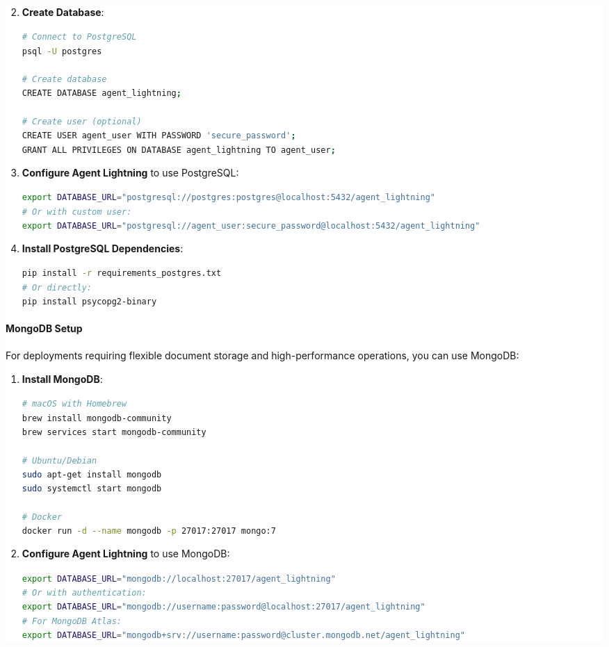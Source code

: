 2. **Create Database**:
   ```bash
   # Connect to PostgreSQL
   psql -U postgres

   # Create database
   CREATE DATABASE agent_lightning;

   # Create user (optional)
   CREATE USER agent_user WITH PASSWORD 'secure_password';
   GRANT ALL PRIVILEGES ON DATABASE agent_lightning TO agent_user;
   ```

3. **Configure Agent Lightning** to use PostgreSQL:
   ```bash
   export DATABASE_URL="postgresql://postgres:postgres@localhost:5432/agent_lightning"
   # Or with custom user:
   export DATABASE_URL="postgresql://agent_user:secure_password@localhost:5432/agent_lightning"
   ```

4. **Install PostgreSQL Dependencies**:
    ```bash
    pip install -r requirements_postgres.txt
    # Or directly:
    pip install psycopg2-binary
    ```

#### MongoDB Setup

For deployments requiring flexible document storage and high-performance operations, you can use MongoDB:

1. **Install MongoDB**:
    ```bash
    # macOS with Homebrew
    brew install mongodb-community
    brew services start mongodb-community

    # Ubuntu/Debian
    sudo apt-get install mongodb
    sudo systemctl start mongodb

    # Docker
    docker run -d --name mongodb -p 27017:27017 mongo:7
    ```

2. **Configure Agent Lightning** to use MongoDB:
    ```bash
    export DATABASE_URL="mongodb://localhost:27017/agent_lightning"
    # Or with authentication:
    export DATABASE_URL="mongodb://username:password@localhost:27017/agent_lightning"
    # For MongoDB Atlas:
    export DATABASE_URL="mongodb+srv://username:password@cluster.mongodb.net/agent_lightning"
    ```

